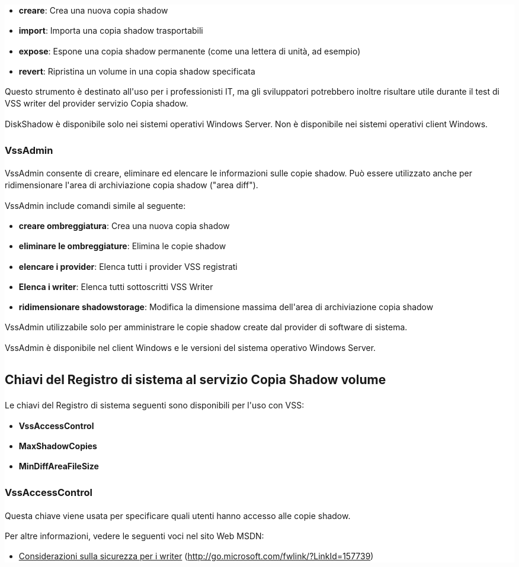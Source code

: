   - **creare**: Crea una nuova copia shadow  
      
  - **import**: Importa una copia shadow trasportabili  
      
  - **expose**: Espone una copia shadow permanente (come una lettera di unità, ad esempio)  
      
  - **revert**: Ripristina un volume in una copia shadow specificata  
      

Questo strumento è destinato all'uso per i professionisti IT, ma gli sviluppatori potrebbero inoltre risultare utile durante il test di VSS writer del provider servizio Copia shadow.

DiskShadow è disponibile solo nei sistemi operativi Windows Server. Non è disponibile nei sistemi operativi client Windows.

### <a name="vssadmin"></a>VssAdmin

VssAdmin consente di creare, eliminare ed elencare le informazioni sulle copie shadow. Può essere utilizzato anche per ridimensionare l'area di archiviazione copia shadow ("area diff").

VssAdmin include comandi simile al seguente:

  - **creare ombreggiatura**: Crea una nuova copia shadow  
      
  - **eliminare le ombreggiature**: Elimina le copie shadow  
      
  - **elencare i provider**: Elenca tutti i provider VSS registrati  
      
  - **Elenca i writer**: Elenca tutti sottoscritti VSS Writer  
      
  - **ridimensionare shadowstorage**: Modifica la dimensione massima dell'area di archiviazione copia shadow  
      

VssAdmin utilizzabile solo per amministrare le copie shadow create dal provider di software di sistema.

VssAdmin è disponibile nel client Windows e le versioni del sistema operativo Windows Server.

## <a name="volume-shadow-copy-service-registry-keys"></a>Chiavi del Registro di sistema al servizio Copia Shadow volume

Le chiavi del Registro di sistema seguenti sono disponibili per l'uso con VSS:

  - **VssAccessControl**  
      
  - **MaxShadowCopies**  
      
  - **MinDiffAreaFileSize**  
      

### <a name="vssaccesscontrol"></a>VssAccessControl

Questa chiave viene usata per specificare quali utenti hanno accesso alle copie shadow.

Per altre informazioni, vedere le seguenti voci nel sito Web MSDN:

  - [Considerazioni sulla sicurezza per i writer](http://go.microsoft.com/fwlink/?linkid=157739) (http://go.microsoft.com/fwlink/?LinkId=157739)  
      